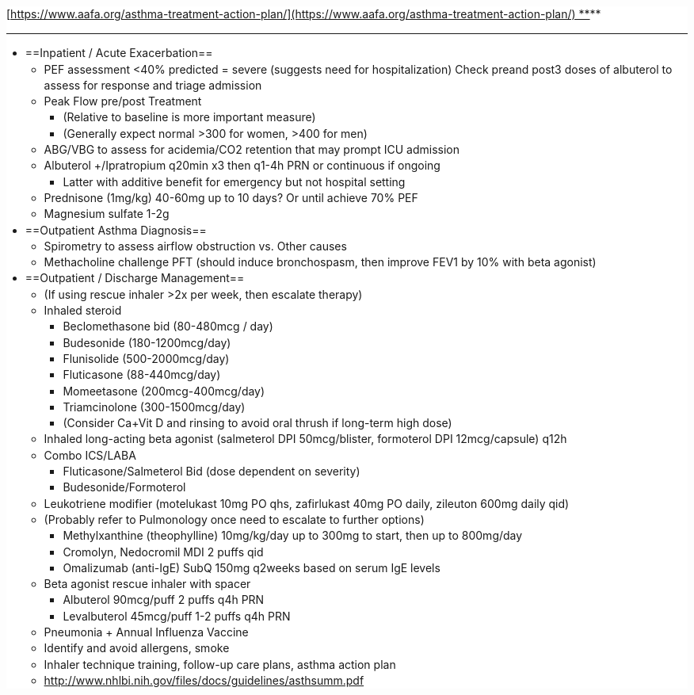 ‍[https://www.aafa.org/asthma-treatment-action-plan/](https://www.aafa.org/asthma-treatment-action-plan/) **‍**

---

- ==Inpatient / Acute Exacerbation==
	- PEF assessment <40% predicted = severe (suggests need for hospitalization) Check preand post3 doses of albuterol to assess for response and triage admission
	- Peak Flow pre/post Treatment
		- (Relative to baseline is more important measure)
		- (Generally expect normal >300 for women, >400 for men)
	- ABG/VBG to assess for acidemia/CO2 retention that may prompt ICU admission
	- Albuterol +/Ipratropium q20min x3 then q1-4h PRN or continuous if ongoing
		- Latter with additive benefit for emergency but not hospital setting
	- Prednisone (1mg/kg) 40-60mg up to 10 days? Or until achieve 70% PEF
	- Magnesium sulfate 1-2g
- ==Outpatient Asthma Diagnosis==
	- Spirometry to assess airflow obstruction vs. Other causes
	- Methacholine challenge PFT (should induce bronchospasm, then improve FEV1 by 10% with beta agonist)
- ==Outpatient / Discharge Management==
	- (If using rescue inhaler >2x per week, then escalate therapy)
	- Inhaled steroid
		- Beclomethasone bid (80-480mcg / day)
		- Budesonide (180-1200mcg/day)
		- Flunisolide (500-2000mcg/day)
		- Fluticasone (88-440mcg/day)
		- Momeetasone (200mcg-400mcg/day)
		- Triamcinolone (300-1500mcg/day)
		- (Consider Ca+Vit D and rinsing to avoid oral thrush if long-term high dose)
	- Inhaled long-acting beta agonist (salmeterol DPI 50mcg/blister, formoterol DPI 12mcg/capsule) q12h
	- Combo ICS/LABA
		- Fluticasone/Salmeterol Bid (dose dependent on severity)
		- Budesonide/Formoterol
	- Leukotriene modifier (motelukast 10mg PO qhs, zafirlukast 40mg PO daily, zileuton 600mg daily qid)
	- (Probably refer to Pulmonology once need to escalate to further options)
		- Methylxanthine (theophylline) 10mg/kg/day up to 300mg to start, then up to 800mg/day
		- Cromolyn, Nedocromil MDI 2 puffs qid
		- Omalizumab (anti-IgE) SubQ 150mg q2weeks based on serum IgE levels
	- Beta agonist rescue inhaler with spacer
		- Albuterol 90mcg/puff 2 puffs q4h PRN
		- Levalbuterol 45mcg/puff 1-2 puffs q4h PRN
	- Pneumonia + Annual Influenza Vaccine
	- Identify and avoid allergens, smoke
	- Inhaler technique training, follow-up care plans, asthma action plan
	- http://www.nhlbi.nih.gov/files/docs/guidelines/asthsumm.pdf
